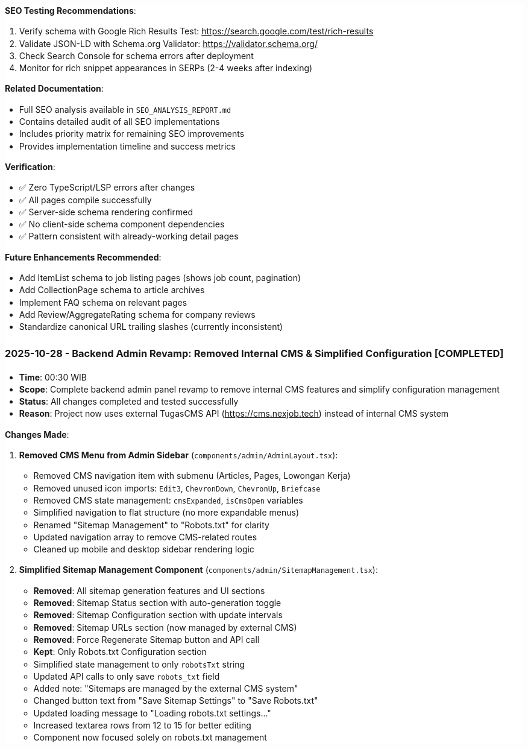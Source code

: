 **SEO Testing Recommendations**:
1. Verify schema with Google Rich Results Test: https://search.google.com/test/rich-results
2. Validate JSON-LD with Schema.org Validator: https://validator.schema.org/
3. Check Search Console for schema errors after deployment
4. Monitor for rich snippet appearances in SERPs (2-4 weeks after indexing)

**Related Documentation**:
- Full SEO analysis available in `SEO_ANALYSIS_REPORT.md`
- Contains detailed audit of all SEO implementations
- Includes priority matrix for remaining SEO improvements
- Provides implementation timeline and success metrics

**Verification**:
- ✅ Zero TypeScript/LSP errors after changes
- ✅ All pages compile successfully
- ✅ Server-side schema rendering confirmed
- ✅ No client-side schema component dependencies
- ✅ Pattern consistent with already-working detail pages

**Future Enhancements Recommended**:
- Add ItemList schema to job listing pages (shows job count, pagination)
- Add CollectionPage schema to article archives
- Implement FAQ schema on relevant pages
- Add Review/AggregateRating schema for company reviews
- Standardize canonical URL trailing slashes (currently inconsistent)

### 2025-10-28 - Backend Admin Revamp: Removed Internal CMS & Simplified Configuration **[COMPLETED]**
- **Time**: 00:30 WIB
- **Scope**: Complete backend admin panel revamp to remove internal CMS features and simplify configuration management
- **Status**: All changes completed and tested successfully
- **Reason**: Project now uses external TugasCMS API (https://cms.nexjob.tech) instead of internal CMS system

**Changes Made**:

1. **Removed CMS Menu from Admin Sidebar** (`components/admin/AdminLayout.tsx`):
   - Removed CMS navigation item with submenu (Articles, Pages, Lowongan Kerja)
   - Removed unused icon imports: `Edit3`, `ChevronDown`, `ChevronUp`, `Briefcase`
   - Removed CMS state management: `cmsExpanded`, `isCmsOpen` variables
   - Simplified navigation to flat structure (no more expandable menus)
   - Renamed "Sitemap Management" to "Robots.txt" for clarity
   - Updated navigation array to remove CMS-related routes
   - Cleaned up mobile and desktop sidebar rendering logic

2. **Simplified Sitemap Management Component** (`components/admin/SitemapManagement.tsx`):
   - **Removed**: All sitemap generation features and UI sections
   - **Removed**: Sitemap Status section with auto-generation toggle
   - **Removed**: Sitemap Configuration section with update intervals
   - **Removed**: Sitemap URLs section (now managed by external CMS)
   - **Removed**: Force Regenerate Sitemap button and API call
   - **Kept**: Only Robots.txt Configuration section
   - Simplified state management to only `robotsTxt` string
   - Updated API calls to only save `robots_txt` field
   - Added note: "Sitemaps are managed by the external CMS system"
   - Changed button text from "Save Sitemap Settings" to "Save Robots.txt"
   - Updated loading message to "Loading robots.txt settings..."
   - Increased textarea rows from 12 to 15 for better editing
   - Component now focused solely on robots.txt management
